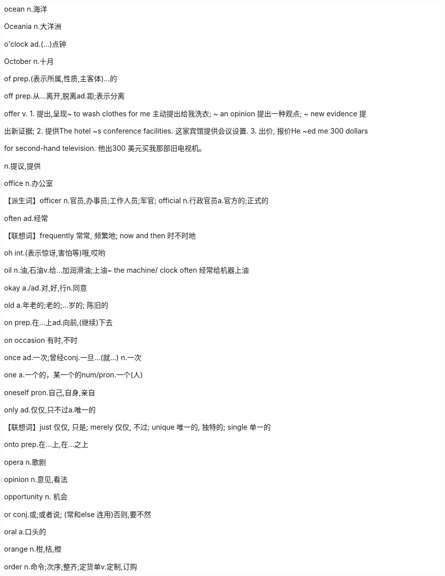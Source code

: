 ocean n.海洋

Oceania n.大洋洲

o'clock ad.(…)点钟

October n.十月

of prep.(表示所属,性质,主客体)…的

off prep.从…离开,脱离ad.距;表示分离

offer v. 1. 提出,呈现~ to wash clothes for me 主动提出给我洗衣; ~ an opinion 提出一种观点; ~ new evidence 提

出新证据; 2. 提供The hotel ~s conference facilities. 这家宾馆提供会议设置. 3. 出价, 报价He ~ed me 300 dollars

for second-hand television. 他出300 美元买我那部旧电视机。

n.提议,提供

office n.办公室

【派生词】officer n.官员,办事员;工作人员;军官; official n.行政官员a.官方的;正式的

often ad.经常

【联想词】frequently 常常, 频繁地; now and then 时不时地

oh int.(表示惊讶,害怕等)哦,哎哟

oil n.油,石油v.给…加润滑油;上油~ the machine/ clock often 经常给机器上油

okay a./ad.对,好,行n.同意

old a.年老的;老的;…岁的; 陈旧的

on prep.在…上ad.向前,(继续)下去

on occasion 有时,不时

once ad.一次;曾经conj.一旦…(就…) n.一次

one a.一个的，某一个的num/pron.一个(人)

oneself pron.自己,自身,亲自

only ad.仅仅,只不过a.唯一的

【联想词】just 仅仅, 只是; merely 仅仅, 不过; unique 唯一的, 独特的; single 单一的

onto prep.在…上,在…之上

opera n.歌剧

opinion n.意见,看法

opportunity n. 机会

or conj.或;或者说; (常和else 连用)否则,要不然

oral a.口头的


orange n.柑,桔,橙

order n.命令;次序;整齐;定货单v.定制,订购
